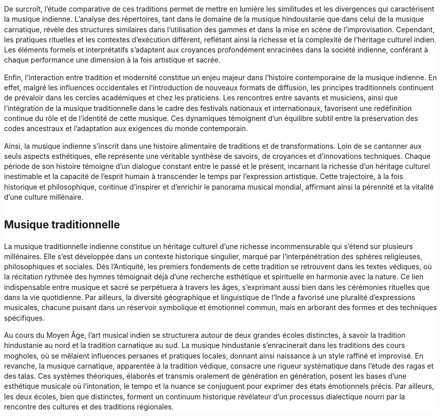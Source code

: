 De surcroît, l’étude comparative de ces traditions permet de mettre en lumière les similitudes et
les divergences qui caractérisent la musique indienne. L’analyse des répertoires, tant dans le
domaine de la musique hindoustanie que dans celui de la musique carnatique, révèle des structures
similaires dans l’utilisation des gammes et dans la mise en scène de l’improvisation. Cependant, les
pratiques rituelles et les contextes d’exécution diffèrent, reflétant ainsi la richesse et la
complexité de l’héritage culturel indien. Les éléments formels et interprétatifs s’adaptent aux
croyances profondément enracinées dans la société indienne, conférant à chaque performance une
dimension à la fois artistique et sacrée.

Enfin, l’interaction entre tradition et modernité constitue un enjeu majeur dans l’histoire
contemporaine de la musique indienne. En effet, malgré les influences occidentales et l’introduction
de nouveaux formats de diffusion, les principes traditionnels continuent de prévaloir dans les
cercles académiques et chez les praticiens. Les rencontres entre savants et musiciens, ainsi que
l’intégration de la musique traditionnelle dans le cadre des festivals nationaux et internationaux,
favorisent une redéfinition continue du rôle et de l’identité de cette musique. Ces dynamiques
témoignent d’un équilibre subtil entre la préservation des codes ancestraux et l’adaptation aux
exigences du monde contemporain.

Ainsi, la musique indienne s’inscrit dans une histoire alimentaire de traditions et de
transformations. Loin de se cantonner aux seuls aspects esthétiques, elle représente une véritable
synthèse de savoirs, de croyances et d’innovations techniques. Chaque période de son histoire
témoigne d’un dialogue constant entre le passé et le présent, incarnant la richesse d’un héritage
culturel inestimable et la capacité de l’esprit humain à transcender le temps par l’expression
artistique. Cette trajectoire, à la fois historique et philosophique, continue d’inspirer et
d’enrichir le panorama musical mondial, affirmant ainsi la pérennité et la vitalité d’une culture
millénaire.

## Musique traditionnelle

La musique traditionnelle indienne constitue un héritage culturel d’une richesse incommensurable qui
s’étend sur plusieurs millénaires. Elle s’est développée dans un contexte historique singulier,
marqué par l’interpénétration des sphères religieuses, philosophiques et sociales. Dès l’Antiquité,
les premiers fondements de cette tradition se retrouvent dans les textes védiques, où la récitation
rythmée des hymnes témoignait déjà d’une recherche esthétique et spirituelle en harmonie avec la
nature. Ce lien indispensable entre musique et sacré se perpétuera à travers les âges, s’exprimant
aussi bien dans les cérémonies rituelles que dans la vie quotidienne. Par ailleurs, la diversité
géographique et linguistique de l’Inde a favorisé une pluralité d’expressions musicales, chacune
puisant dans un réservoir symbolique et émotionnel commun, mais en arborant des formes et des
techniques spécifiques.

Au cours du Moyen Âge, l’art musical indien se structurera autour de deux grandes écoles distinctes,
à savoir la tradition hindustanie au nord et la tradition carnatique au sud. La musique hindustanie
s’enracinerait dans les traditions des cours mogholes, où se mêlaient influences persanes et
pratiques locales, donnant ainsi naissance à un style raffiné et improvisé. En revanche, la musique
carnatique, apparentée à la tradition védique, consacre une rigueur systématique dans l’étude des
ragas et des talas. Ces systèmes théoriques, élaborés et transmis oralement de génération en
génération, posent les bases d’une esthétique musicale où l’intonation, le tempo et la nuance se
conjuguent pour exprimer des états émotionnels précis. Par ailleurs, les deux écoles, bien que
distinctes, forment un continuum historique révélateur d’un processus dialectique nourri par la
rencontre des cultures et des traditions régionales.
